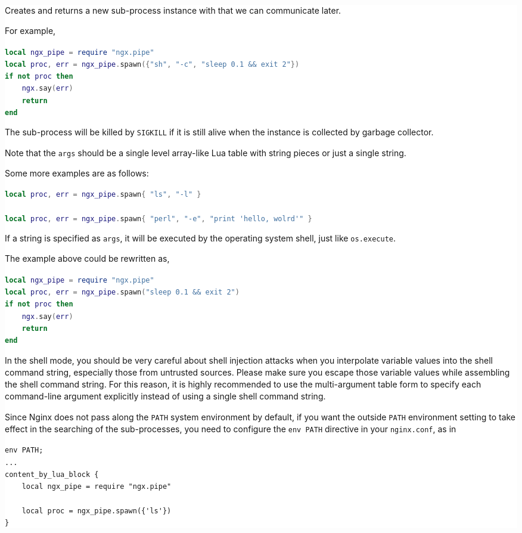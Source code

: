Creates and returns a new sub-process instance with that we can communicate later.

For example,

```lua
local ngx_pipe = require "ngx.pipe"
local proc, err = ngx_pipe.spawn({"sh", "-c", "sleep 0.1 && exit 2"})
if not proc then
    ngx.say(err)
    return
end
```

The sub-process will be killed by `SIGKILL` if it is still alive when
the instance is collected by garbage collector.

Note that the `args` should be a single level array-like Lua table with string
pieces or just a single string.

Some more examples are as follows:

```lua
local proc, err = ngx_pipe.spawn{ "ls", "-l" }

local proc, err = ngx_pipe.spawn{ "perl", "-e", "print 'hello, wolrd'" }
```

If a string is specified as `args`, it will be executed by the operating system shell,
just like `os.execute`.

The example above could be rewritten as,

```lua
local ngx_pipe = require "ngx.pipe"
local proc, err = ngx_pipe.spawn("sleep 0.1 && exit 2")
if not proc then
    ngx.say(err)
    return
end
```

In the shell mode, you should be very careful about shell injection
attacks when you interpolate variable values into the shell command
string, especially those from untrusted sources.
Please make sure you escape those variable values while assembling the shell
command string. For this reason, it is highly recommended to use the multi-argument
table form to specify each command-line argument explicitly instead of using
a single shell command string.

Since Nginx does not pass along the `PATH` system environment by default,
if you want the outside `PATH` environment setting to take effect in the
searching of the sub-processes, you need to configure the `env PATH` directive
in your `nginx.conf`, as in

```nginx
env PATH;
...
content_by_lua_block {
    local ngx_pipe = require "ngx.pipe"

    local proc = ngx_pipe.spawn({'ls'})
}
```
